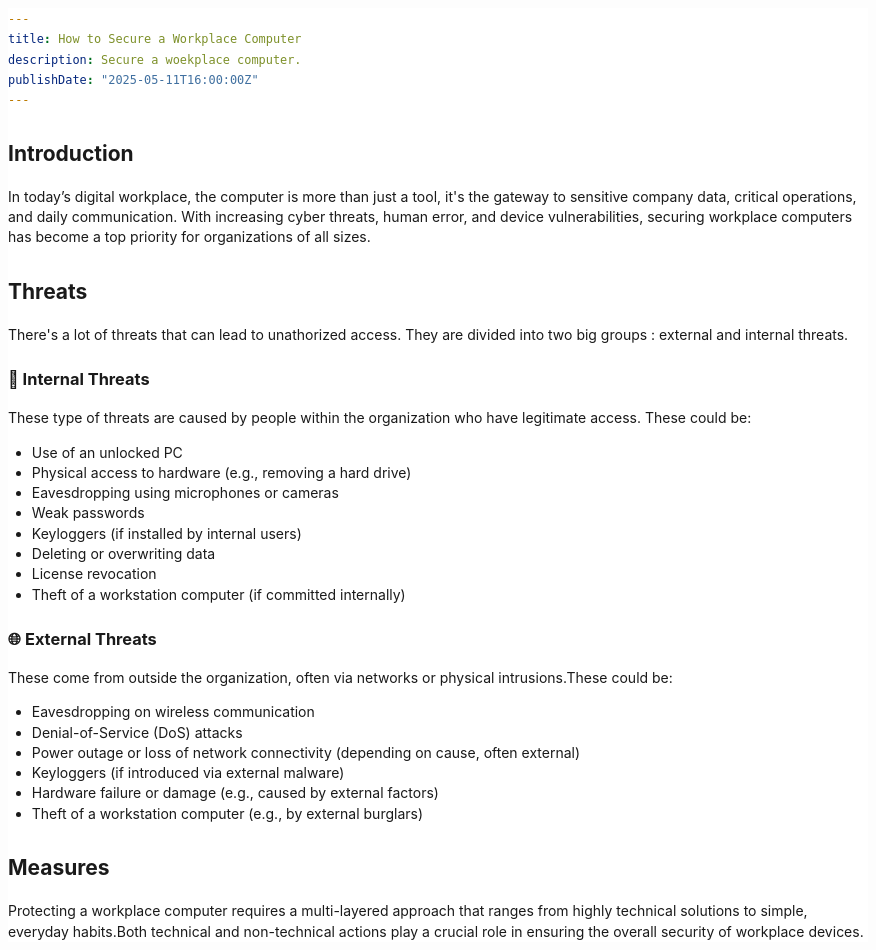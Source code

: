 ```yaml
---
title: How to Secure a Workplace Computer
description: Secure a woekplace computer. 
publishDate: "2025-05-11T16:00:00Z"
---
```




## Introduction

In today’s digital workplace, the computer is more than just a tool, it's the gateway to sensitive company data, critical operations, and daily communication. With increasing cyber threats, human error, and device vulnerabilities, securing workplace computers has become a top priority for organizations of all sizes. 


## Threats

There's a lot of threats that can lead to unathorized access. They are divided into two big groups : external and internal threats. 


### 🔐 Internal Threats

These type of threats are caused by people within the organization who have legitimate access. These could be:

- Use of an unlocked PC
- Physical access to hardware (e.g., removing a hard drive)
- Eavesdropping using microphones or cameras
- Weak passwords
- Keyloggers (if installed by internal users)
- Deleting or overwriting data
- License revocation
- Theft of a workstation computer (if committed internally)


### 🌐 External Threats

These come from outside the organization, often via networks or physical intrusions.These could be:

- Eavesdropping on wireless communication
- Denial-of-Service (DoS) attacks
- Power outage or loss of network connectivity (depending on cause, often external)
- Keyloggers (if introduced via external malware)
- Hardware failure or damage (e.g., caused by external factors)
- Theft of a workstation computer (e.g., by external burglars)


## Measures

Protecting a workplace computer requires a multi-layered approach that ranges from highly technical solutions to simple, everyday habits.Both technical and non-technical actions play a crucial role in ensuring the overall security of workplace devices.
